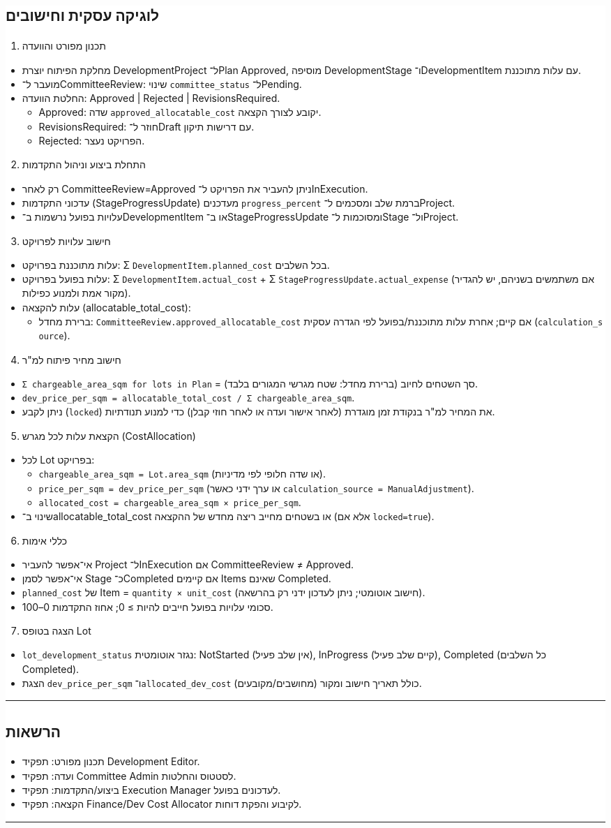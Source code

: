 ## לוגיקה עסקית וחישובים

1) תכנון מפורט והוועדה
- מחלקת הפיתוח יוצרת DevelopmentProject ל־Plan Approved, מוסיפה DevelopmentStage ו־DevelopmentItem עם עלות מתוכננת.
- מועבר ל־CommitteeReview: שינוי `committee_status` ל־Pending.
- החלטת הוועדה: Approved | Rejected | RevisionsRequired.
  - Approved: שדה `approved_allocatable_cost` יקובע לצורך הקצאה.
  - RevisionsRequired: חוזר ל־Draft עם דרישות תיקון.
  - Rejected: הפרויקט נעצר.

2) התחלת ביצוע וניהול התקדמות
- רק לאחר CommitteeReview=Approved ניתן להעביר את הפרויקט ל־InExecution.
- עדכוני התקדמות (StageProgressUpdate) מעדכנים `progress_percent` ברמת שלב ומסכמים ל־Project.
- עלויות בפועל נרשמות ב־DevelopmentItem או ב־StageProgressUpdate ומסוכמות ל־Stage ול־Project.

3) חישוב עלויות לפרויקט
- עלות מתוכננת בפרויקט: Σ `DevelopmentItem.planned_cost` בכל השלבים.
- עלות בפועל בפרויקט: Σ `DevelopmentItem.actual_cost` + Σ `StageProgressUpdate.actual_expense` (אם משתמשים בשניהם, יש להגדיר מקור אמת ולמנוע כפילות).
- עלות להקצאה (allocatable_total_cost):
  - ברירת מחדל: `CommitteeReview.approved_allocatable_cost` אם קיים; אחרת עלות מתוכננת/בפועל לפי הגדרה עסקית (`calculation_source`).

4) חישוב מחיר פיתוח למ"ר
- `Σ chargeable_area_sqm for lots in Plan` = סך השטחים לחיוב (ברירת מחדל: שטח מגרשי המגורים בלבד).
- `dev_price_per_sqm = allocatable_total_cost / Σ chargeable_area_sqm`.
- ניתן לקבע (`locked`) את המחיר למ"ר בנקודת זמן מוגדרת (לאחר אישור ועדה או לאחר חוזי קבלן) כדי למנוע תנודתיות.

5) הקצאת עלות לכל מגרש (CostAllocation)
- לכל Lot בפרויקט:
  - `chargeable_area_sqm = Lot.area_sqm` (או שדה חלופי לפי מדיניות).
  - `price_per_sqm = dev_price_per_sqm` (או ערך ידני כאשר `calculation_source = ManualAdjustment`).
  - `allocated_cost = chargeable_area_sqm × price_per_sqm`.
- שינוי ב־allocatable_total_cost או בשטחים מחייב ריצה מחדש של ההקצאה (אלא אם `locked=true`).

6) כללי אימות
- אי־אפשר להעביר Project ל־InExecution אם CommitteeReview ≠ Approved.
- אי־אפשר לסמן Stage כ־Completed אם קיימים Items שאינם Completed.
- `planned_cost` של Item = `quantity × unit_cost` (חישוב אוטומטי; ניתן לעדכון ידני רק בהרשאה).
- סכומי עלויות בפועל חייבים להיות ≥ 0; אחוז התקדמות 0–100.

7) הצגה בטופס Lot
- `lot_development_status` נגזר אוטומטית: NotStarted (אין שלב פעיל), InProgress (קיים שלב פעיל), Completed (כל השלבים Completed).
- הצגת `dev_price_per_sqm` ו־`allocated_dev_cost` (מחושבים/מקובעים) כולל תאריך חישוב ומקור.

---

## הרשאות
- תכנון מפורט: תפקיד Development Editor.
- ועדה: תפקיד Committee Admin לסטטוס והחלטות.
- ביצוע/התקדמות: תפקיד Execution Manager לעדכונים בפועל.
- הקצאה: תפקיד Finance/Dev Cost Allocator לקיבוע והפקת דוחות.

---